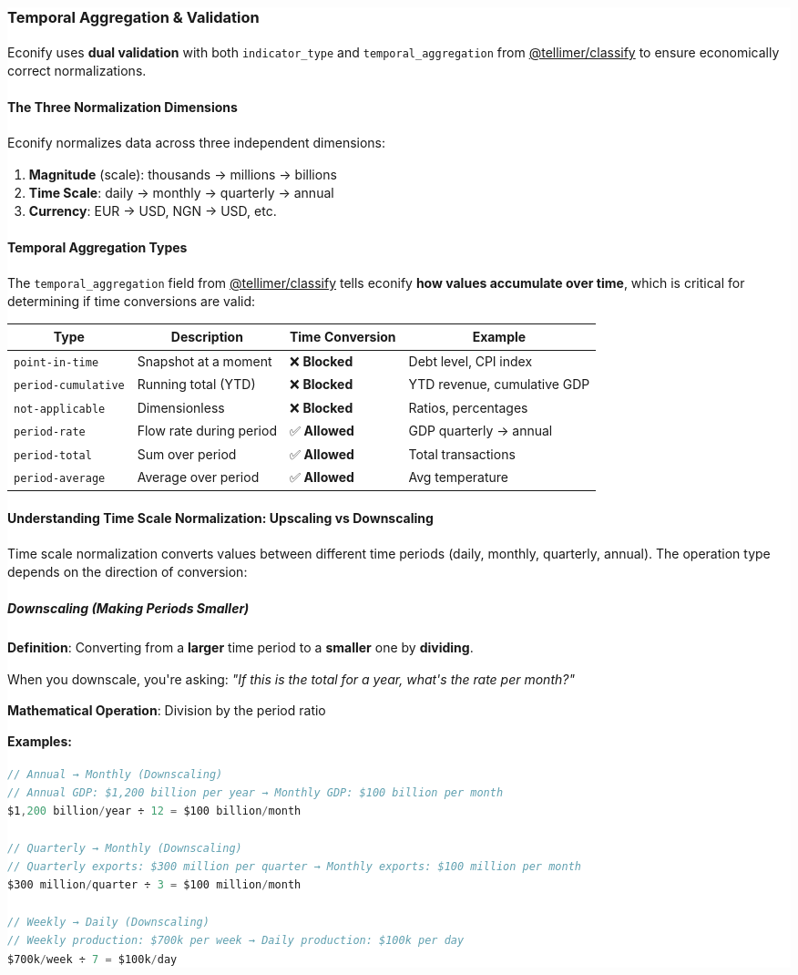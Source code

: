 ### Temporal Aggregation & Validation

Econify uses **dual validation** with both `indicator_type` and
`temporal_aggregation` from
[@tellimer/classify](https://jsr.io/@tellimer/classify) to ensure economically
correct normalizations.

#### The Three Normalization Dimensions

Econify normalizes data across three independent dimensions:

1. **Magnitude** (scale): thousands → millions → billions
2. **Time Scale**: daily → monthly → quarterly → annual
3. **Currency**: EUR → USD, NGN → USD, etc.

#### Temporal Aggregation Types

The `temporal_aggregation` field from
[@tellimer/classify](https://jsr.io/@tellimer/classify) tells econify **how
values accumulate over time**, which is critical for determining if time
conversions are valid:

| Type                | Description             | Time Conversion | Example                     |
| ------------------- | ----------------------- | --------------- | --------------------------- |
| `point-in-time`     | Snapshot at a moment    | ❌ **Blocked**  | Debt level, CPI index       |
| `period-cumulative` | Running total (YTD)     | ❌ **Blocked**  | YTD revenue, cumulative GDP |
| `not-applicable`    | Dimensionless           | ❌ **Blocked**  | Ratios, percentages         |
| `period-rate`       | Flow rate during period | ✅ **Allowed**  | GDP quarterly → annual      |
| `period-total`      | Sum over period         | ✅ **Allowed**  | Total transactions          |
| `period-average`    | Average over period     | ✅ **Allowed**  | Avg temperature             |

#### Understanding Time Scale Normalization: Upscaling vs Downscaling

Time scale normalization converts values between different time periods (daily,
monthly, quarterly, annual). The operation type depends on the direction of
conversion:

##### Downscaling (Making Periods Smaller)

**Definition**: Converting from a **larger** time period to a **smaller** one by
**dividing**.

When you downscale, you're asking: _"If this is the total for a year, what's the
rate per month?"_

**Mathematical Operation**: Division by the period ratio

**Examples:**

```typescript
// Annual → Monthly (Downscaling)
// Annual GDP: $1,200 billion per year → Monthly GDP: $100 billion per month
$1,200 billion/year ÷ 12 = $100 billion/month

// Quarterly → Monthly (Downscaling)
// Quarterly exports: $300 million per quarter → Monthly exports: $100 million per month
$300 million/quarter ÷ 3 = $100 million/month

// Weekly → Daily (Downscaling)
// Weekly production: $700k per week → Daily production: $100k per day
$700k/week ÷ 7 = $100k/day
```
